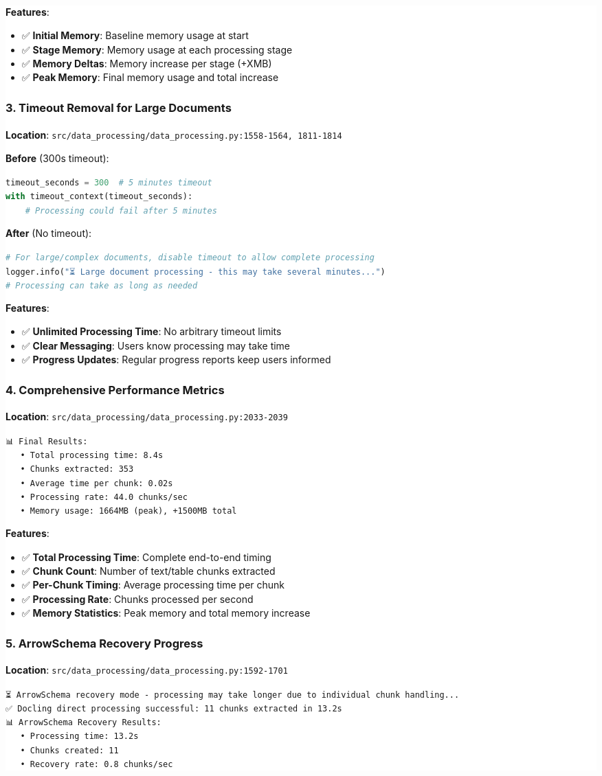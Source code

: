 **Features**:
- ✅ **Initial Memory**: Baseline memory usage at start
- ✅ **Stage Memory**: Memory usage at each processing stage  
- ✅ **Memory Deltas**: Memory increase per stage (+XMB)
- ✅ **Peak Memory**: Final memory usage and total increase

### 3. **Timeout Removal for Large Documents**
**Location**: `src/data_processing/data_processing.py:1558-1564, 1811-1814`

**Before** (300s timeout):
```python
timeout_seconds = 300  # 5 minutes timeout
with timeout_context(timeout_seconds):
    # Processing could fail after 5 minutes
```

**After** (No timeout):
```python
# For large/complex documents, disable timeout to allow complete processing
logger.info("⏳ Large document processing - this may take several minutes...")
# Processing can take as long as needed
```

**Features**:
- ✅ **Unlimited Processing Time**: No arbitrary timeout limits
- ✅ **Clear Messaging**: Users know processing may take time
- ✅ **Progress Updates**: Regular progress reports keep users informed

### 4. **Comprehensive Performance Metrics**
**Location**: `src/data_processing/data_processing.py:2033-2039`

```
📊 Final Results:
   • Total processing time: 8.4s
   • Chunks extracted: 353
   • Average time per chunk: 0.02s
   • Processing rate: 44.0 chunks/sec
   • Memory usage: 1664MB (peak), +1500MB total
```

**Features**:
- ✅ **Total Processing Time**: Complete end-to-end timing
- ✅ **Chunk Count**: Number of text/table chunks extracted
- ✅ **Per-Chunk Timing**: Average processing time per chunk
- ✅ **Processing Rate**: Chunks processed per second
- ✅ **Memory Statistics**: Peak memory and total memory increase

### 5. **ArrowSchema Recovery Progress**
**Location**: `src/data_processing/data_processing.py:1592-1701`

```
⏳ ArrowSchema recovery mode - processing may take longer due to individual chunk handling...
✅ Docling direct processing successful: 11 chunks extracted in 13.2s
📊 ArrowSchema Recovery Results:
   • Processing time: 13.2s
   • Chunks created: 11
   • Recovery rate: 0.8 chunks/sec
```
